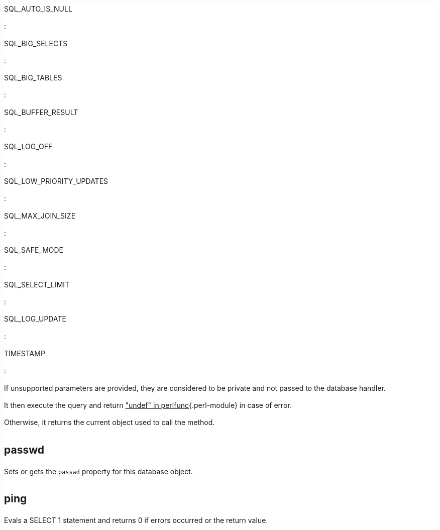 SQL\_AUTO\_IS\_NULL

:   

SQL\_BIG\_SELECTS

:   

SQL\_BIG\_TABLES

:   

SQL\_BUFFER\_RESULT

:   

SQL\_LOG\_OFF

:   

SQL\_LOW\_PRIORITY\_UPDATES

:   

SQL\_MAX\_JOIN\_SIZE

:   

SQL\_SAFE\_MODE

:   

SQL\_SELECT\_LIMIT

:   

SQL\_LOG\_UPDATE

:   

TIMESTAMP

:   

If unsupported parameters are provided, they are considered to be
private and not passed to the database handler.

It then execute the query and return [\"undef\" in
perlfunc](https://metacpan.org/pod/perlfunc#undef){.perl-module} in case
of error.

Otherwise, it returns the current object used to call the method.

passwd
------

Sets or gets the `passwd` property for this database object.

ping
----

Evals a SELECT 1 statement and returns 0 if errors occurred or the
return value.
